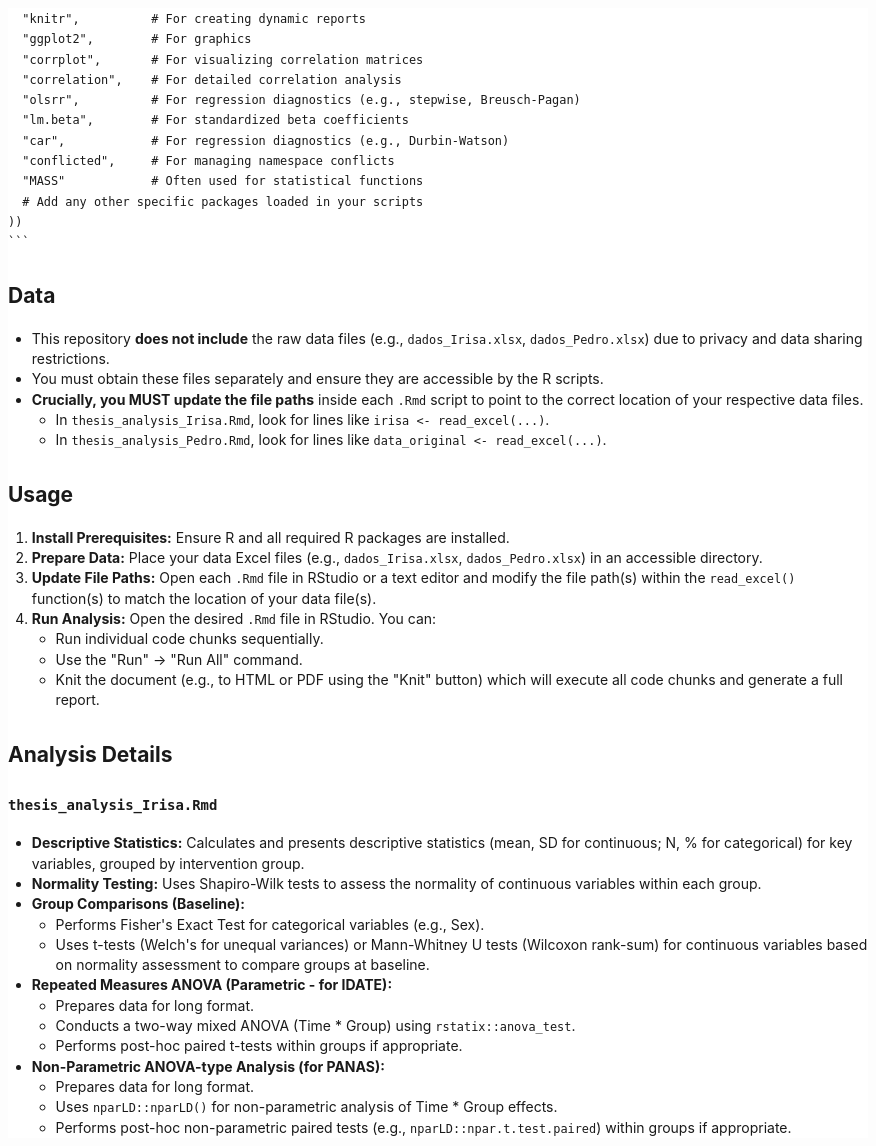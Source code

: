       "knitr",          # For creating dynamic reports
      "ggplot2",        # For graphics
      "corrplot",       # For visualizing correlation matrices
      "correlation",    # For detailed correlation analysis
      "olsrr",          # For regression diagnostics (e.g., stepwise, Breusch-Pagan)
      "lm.beta",        # For standardized beta coefficients
      "car",            # For regression diagnostics (e.g., Durbin-Watson)
      "conflicted",     # For managing namespace conflicts
      "MASS"            # Often used for statistical functions
      # Add any other specific packages loaded in your scripts
    ))
    ```

## Data

*   This repository **does not include** the raw data files (e.g., `dados_Irisa.xlsx`, `dados_Pedro.xlsx`) due to privacy and data sharing restrictions.
*   You must obtain these files separately and ensure they are accessible by the R scripts.
*   **Crucially, you MUST update the file paths** inside each `.Rmd` script to point to the correct location of your respective data files.
    *   In `thesis_analysis_Irisa.Rmd`, look for lines like `irisa <- read_excel(...)`.
    *   In `thesis_analysis_Pedro.Rmd`, look for lines like `data_original <- read_excel(...)`.

## Usage

1.  **Install Prerequisites:** Ensure R and all required R packages are installed.
2.  **Prepare Data:** Place your data Excel files (e.g., `dados_Irisa.xlsx`, `dados_Pedro.xlsx`) in an accessible directory.
3.  **Update File Paths:** Open each `.Rmd` file in RStudio or a text editor and modify the file path(s) within the `read_excel()` function(s) to match the location of your data file(s).
4.  **Run Analysis:** Open the desired `.Rmd` file in RStudio. You can:
    *   Run individual code chunks sequentially.
    *   Use the "Run" -> "Run All" command.
    *   Knit the document (e.g., to HTML or PDF using the "Knit" button) which will execute all code chunks and generate a full report.

## Analysis Details

### `thesis_analysis_Irisa.Rmd`
*   **Descriptive Statistics:** Calculates and presents descriptive statistics (mean, SD for continuous; N, % for categorical) for key variables, grouped by intervention group.
*   **Normality Testing:** Uses Shapiro-Wilk tests to assess the normality of continuous variables within each group.
*   **Group Comparisons (Baseline):**
    *   Performs Fisher's Exact Test for categorical variables (e.g., Sex).
    *   Uses t-tests (Welch's for unequal variances) or Mann-Whitney U tests (Wilcoxon rank-sum) for continuous variables based on normality assessment to compare groups at baseline.
*   **Repeated Measures ANOVA (Parametric - for IDATE):**
    *   Prepares data for long format.
    *   Conducts a two-way mixed ANOVA (Time \* Group) using `rstatix::anova_test`.
    *   Performs post-hoc paired t-tests within groups if appropriate.
*   **Non-Parametric ANOVA-type Analysis (for PANAS):**
    *   Prepares data for long format.
    *   Uses `nparLD::nparLD()` for non-parametric analysis of Time \* Group effects.
    *   Performs post-hoc non-parametric paired tests (e.g., `nparLD::npar.t.test.paired`) within groups if appropriate.
